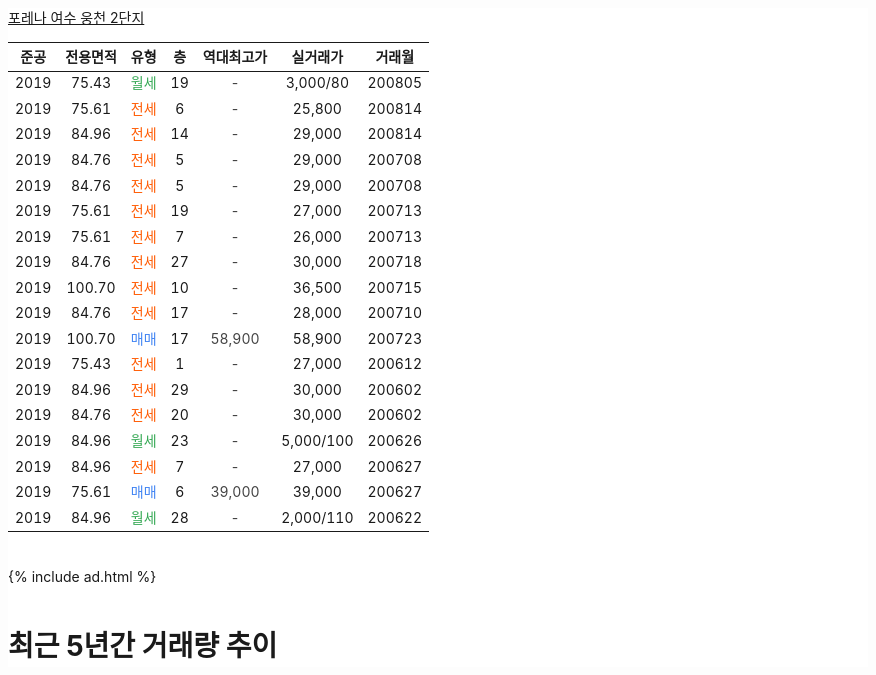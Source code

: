 [포레나 여수 웅천 2단지](https://search.naver.com/search.naver?query=%EC%A0%84%EB%9D%BC%EB%82%A8%EB%8F%84+%EC%97%AC%EC%88%98%EC%8B%9C+%EC%9B%85%EC%B2%9C%EB%8F%99+%ED%8F%AC%EB%A0%88%EB%82%98+%EC%97%AC%EC%88%98+%EC%9B%85%EC%B2%9C+2%EB%8B%A8%EC%A7%80)

|준공|전용면적|유형|층|역대최고가|실거래가|거래월|
|:---:|:---:|:---:|:---:|:---:|:---:|:---:|
|2019|75.43|<span style="color:#34a853">월세</span>|19|<span style="color:#444444">-</span>|3,000/80|200805|
|2019|75.61|<span style="color:#ff5a00">전세</span>|6|<span style="color:#444444">-</span>|25,800|200814|
|2019|84.96|<span style="color:#ff5a00">전세</span>|14|<span style="color:#444444">-</span>|29,000|200814|
|2019|84.76|<span style="color:#ff5a00">전세</span>|5|<span style="color:#444444">-</span>|29,000|200708|
|2019|84.76|<span style="color:#ff5a00">전세</span>|5|<span style="color:#444444">-</span>|29,000|200708|
|2019|75.61|<span style="color:#ff5a00">전세</span>|19|<span style="color:#444444">-</span>|27,000|200713|
|2019|75.61|<span style="color:#ff5a00">전세</span>|7|<span style="color:#444444">-</span>|26,000|200713|
|2019|84.76|<span style="color:#ff5a00">전세</span>|27|<span style="color:#444444">-</span>|30,000|200718|
|2019|100.70|<span style="color:#ff5a00">전세</span>|10|<span style="color:#444444">-</span>|36,500|200715|
|2019|84.76|<span style="color:#ff5a00">전세</span>|17|<span style="color:#444444">-</span>|28,000|200710|
|2019|100.70|<span style="color:#4285f3">매매</span>|17|<span style="color:#444444">58,900</span>|58,900|200723|
|2019|75.43|<span style="color:#ff5a00">전세</span>|1|<span style="color:#444444">-</span>|27,000|200612|
|2019|84.96|<span style="color:#ff5a00">전세</span>|29|<span style="color:#444444">-</span>|30,000|200602|
|2019|84.76|<span style="color:#ff5a00">전세</span>|20|<span style="color:#444444">-</span>|30,000|200602|
|2019|84.96|<span style="color:#34a853">월세</span>|23|<span style="color:#444444">-</span>|5,000/100|200626|
|2019|84.96|<span style="color:#ff5a00">전세</span>|7|<span style="color:#444444">-</span>|27,000|200627|
|2019|75.61|<span style="color:#4285f3">매매</span>|6|<span style="color:#444444">39,000</span>|39,000|200627|
|2019|84.96|<span style="color:#34a853">월세</span>|28|<span style="color:#444444">-</span>|2,000/110|200622|


<br>
{% include ad.html %}
<br>

# 최근 5년간 거래량 추이


<div style="width:100%;">
    <canvas id="deal_progress" height="200"></canvas>
</div>

<script>
new Chart(document.getElementById("deal_progress"), {
    type: 'line',
    data: {
        labels: ['201508','201509','201510','201511','201512','201601','201602','201603','201604','201605','201606','201607','201608','201609','201610','201611','201612','201701','201702','201703','201704','201705','201706','201707','201708','201709','201710','201711','201712','201801','201802','201803','201804','201805','201806','201807','201808','201809','201810','201811','201812','201901','201902','201903','201904','201905','201906','201907','201908','201909','201910','201911','201912','202001','202002','202003','202004','202005','202006','202007','202008'],
        datasets: [{
            label: '매매',
            pointRadius: 1,
            data: [12, 13, 15, 14, 16, 4, 15, 9, 9, 7, 6, 15, 9, 13, 17, 14, 16, 13, 6, 18, 17, 13, 13, 9, 12, 13, 5, 8, 13, 48, 28, 40, 29, 29, 32, 41, 46, 59, 39, 36, 28, 40, 57, 68, 56, 69, 19, 19, 11, 13, 25, 30, 16, 15, 34, 15, 34, 28, 33, 25, 1],